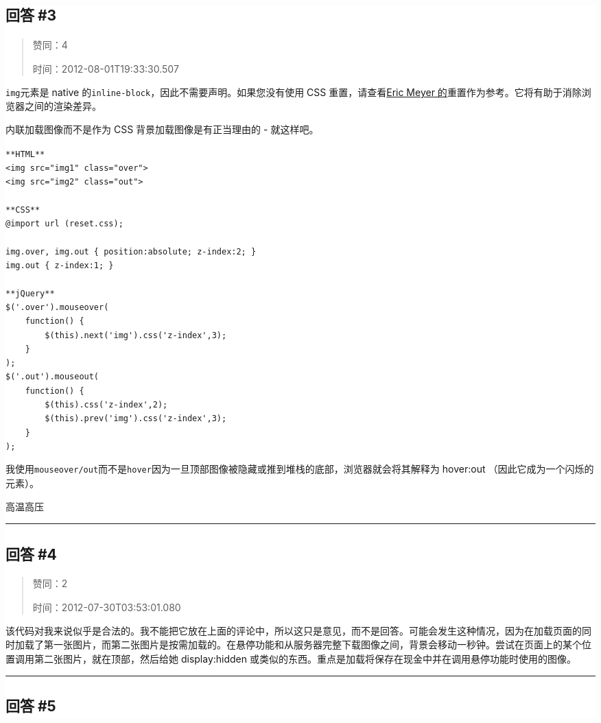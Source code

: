 ## 回答 #3

> 赞同：4
> 
> 时间：2012-08-01T19:33:30.507

`img`元素是 native 的`inline-block`，因此不需要声明。如果您没有使用 CSS 重置，请查看[Eric Meyer 的](http://meyerweb.com/eric/tools/css/reset/)重置作为参考。它将有助于消除浏览器之间的渲染差异。

内联加载图像而不是作为 CSS 背景加载图像是有正当理由的 - 就这样吧。

```
**HTML**
<img src="img1" class="over">
<img src="img2" class="out">

**CSS**
@import url (reset.css);

img.over, img.out { position:absolute; z-index:2; }
img.out { z-index:1; }

**jQuery**
$('.over').mouseover(
    function() {
        $(this).next('img').css('z-index',3);
    }
);
$('.out').mouseout(
    function() {
        $(this).css('z-index',2);
        $(this).prev('img').css('z-index',3);
    }
); 
```

我使用`mouseover/out`而不是`hover`因为一旦顶部图像被隐藏或推到堆栈的底部，浏览器就会将其解释为 hover:out （因此它成为一个闪烁的元素）。

高温高压

* * *

## 回答 #4

> 赞同：2
> 
> 时间：2012-07-30T03:53:01.080

该代码对我来说似乎是合法的。我不能把它放在上面的评论中，所以这只是意见，而不是回答。可能会发生这种情况，因为在加载页面的同时加载了第一张图片，而第二张图片是按需加载的。在悬停功能和从服务器完整下载图像之间，背景会移动一秒钟。尝试在页面上的某个位置调用第二张图片，就在顶部，然后给她 display:hidden 或类似的东西。重点是加载将保存在现金中并在调用悬停功能时使用的图像。

* * *

## 回答 #5

